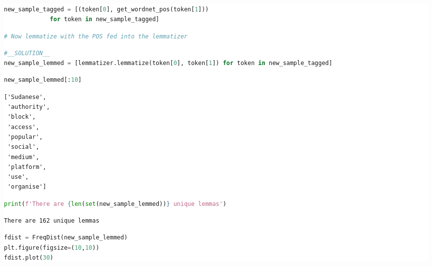 
```python
new_sample_tagged = [(token[0], get_wordnet_pos(token[1]))
             for token in new_sample_tagged]
```


```python
# Now lemmatize with the POS fed into the lemmatizer

```


```python
#__SOLUTION__
new_sample_lemmed = [lemmatizer.lemmatize(token[0], token[1]) for token in new_sample_tagged]
```


```python
new_sample_lemmed[:10]
```




    ['Sudanese',
     'authority',
     'block',
     'access',
     'popular',
     'social',
     'medium',
     'platform',
     'use',
     'organise']




```python
print(f'There are {len(set(new_sample_lemmed))} unique lemmas')
```

    There are 162 unique lemmas



```python
fdist = FreqDist(new_sample_lemmed)
plt.figure(figsize=(10,10))
fdist.plot(30)
```

